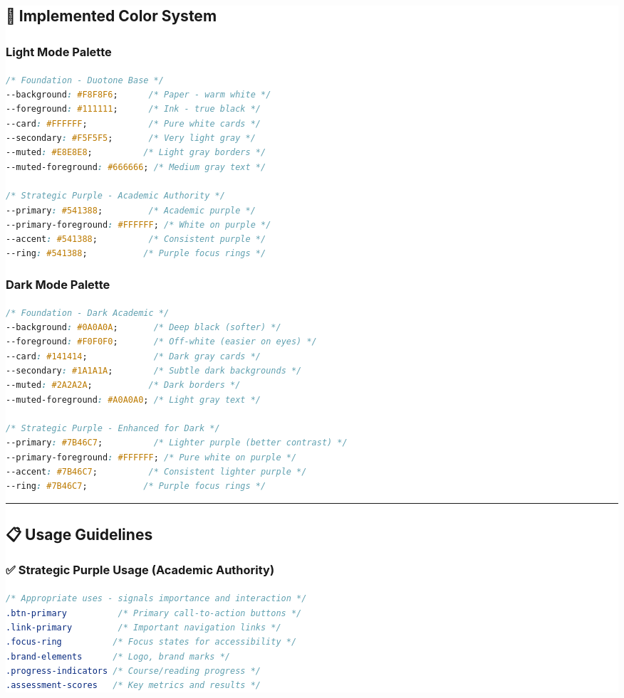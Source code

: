 
## 🎨 **Implemented Color System**

### Light Mode Palette
```css
/* Foundation - Duotone Base */
--background: #F8F8F6;      /* Paper - warm white */
--foreground: #111111;      /* Ink - true black */
--card: #FFFFFF;            /* Pure white cards */
--secondary: #F5F5F5;       /* Very light gray */
--muted: #E8E8E8;          /* Light gray borders */
--muted-foreground: #666666; /* Medium gray text */

/* Strategic Purple - Academic Authority */
--primary: #541388;         /* Academic purple */
--primary-foreground: #FFFFFF; /* White on purple */
--accent: #541388;          /* Consistent purple */
--ring: #541388;           /* Purple focus rings */
```

### Dark Mode Palette
```css
/* Foundation - Dark Academic */
--background: #0A0A0A;       /* Deep black (softer) */
--foreground: #F0F0F0;       /* Off-white (easier on eyes) */
--card: #141414;             /* Dark gray cards */
--secondary: #1A1A1A;        /* Subtle dark backgrounds */
--muted: #2A2A2A;           /* Dark borders */
--muted-foreground: #A0A0A0; /* Light gray text */

/* Strategic Purple - Enhanced for Dark */
--primary: #7B46C7;          /* Lighter purple (better contrast) */
--primary-foreground: #FFFFFF; /* Pure white on purple */
--accent: #7B46C7;          /* Consistent lighter purple */
--ring: #7B46C7;           /* Purple focus rings */
```

---

## 📋 **Usage Guidelines**

### ✅ **Strategic Purple Usage (Academic Authority)**
```css
/* Appropriate uses - signals importance and interaction */
.btn-primary          /* Primary call-to-action buttons */
.link-primary         /* Important navigation links */
.focus-ring          /* Focus states for accessibility */
.brand-elements      /* Logo, brand marks */
.progress-indicators /* Course/reading progress */
.assessment-scores   /* Key metrics and results */
```
